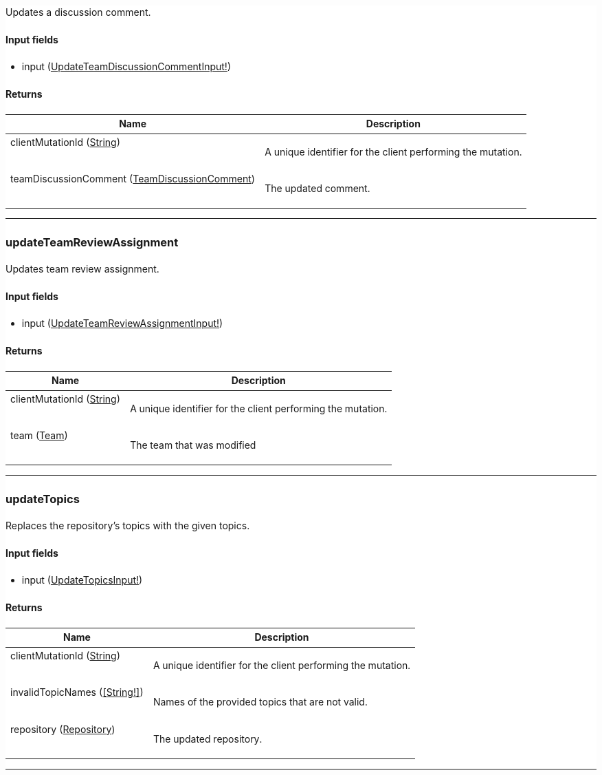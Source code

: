 <p>Updates a discussion comment.</p>

#### Input fields

- input ([UpdateTeamDiscussionCommentInput!](input_objects.md#updateteamdiscussioncommentinput))
 

#### Returns

| Name | Description |
|------|-------------|
| clientMutationId ([String](scalars.md#string)) | <p>A unique identifier for the client performing the mutation.</p> |
| teamDiscussionComment ([TeamDiscussionComment](objects.md#teamdiscussioncomment)) | <p>The updated comment.</p> |

---

### updateTeamReviewAssignment

<p>Updates team review assignment.</p>

#### Input fields

- input ([UpdateTeamReviewAssignmentInput!](input_objects.md#updateteamreviewassignmentinput))
 

#### Returns

| Name | Description |
|------|-------------|
| clientMutationId ([String](scalars.md#string)) | <p>A unique identifier for the client performing the mutation.</p> |
| team ([Team](objects.md#team)) | <p>The team that was modified</p> |

---

### updateTopics

<p>Replaces the repository&rsquo;s topics with the given topics.</p>

#### Input fields

- input ([UpdateTopicsInput!](input_objects.md#updatetopicsinput))
 

#### Returns

| Name | Description |
|------|-------------|
| clientMutationId ([String](scalars.md#string)) | <p>A unique identifier for the client performing the mutation.</p> |
| invalidTopicNames ([[String!]](scalars.md#string)) | <p>Names of the provided topics that are not valid.</p> |
| repository ([Repository](objects.md#repository)) | <p>The updated repository.</p> |

---
